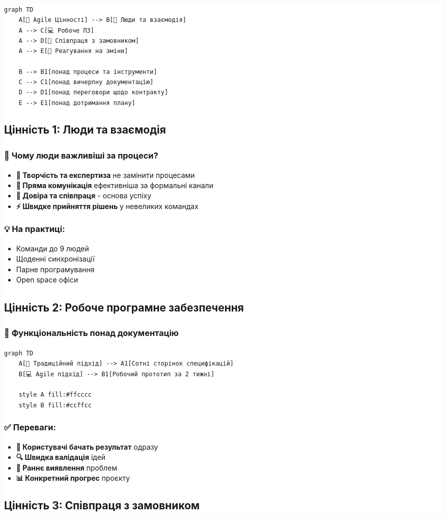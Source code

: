 ```mermaid
graph TD
    A[🎯 Agile Цінності] --> B[👥 Люди та взаємодія]
    A --> C[💻 Робоче ПЗ]
    A --> D[🤝 Співпраця з замовником]
    A --> E[🔄 Реагування на зміни]

    B --> B1[понад процеси та інструменти]
    C --> C1[понад вичерпну документацію]
    D --> D1[понад переговори щодо контракту]
    E --> E1[понад дотримання плану]

```

## Цінність 1: Люди та взаємодія

### 🎯 **Чому люди важливіші за процеси?**

- **🧠 Творчість та експертиза** не замінити процесами
- **💬 Пряма комунікація** ефективніша за формальні канали
- **🤝 Довіра та співпраця** - основа успіху
- **⚡ Швидке прийняття рішень** у невеликих командах

### 💡 **На практиці:**

- Команди до 9 людей
- Щоденні синхронізації
- Парне програмування
- Open space офіси

## Цінність 2: Робоче програмне забезпечення

### 🎯 **Функціональність понад документацію**

```mermaid
graph TD
    A[📄 Традиційний підхід] --> A1[Сотні сторінок специфікацій]
    B[💻 Agile підхід] --> B1[Робочий прототип за 2 тижні]

    style A fill:#ffcccc
    style B fill:#ccffcc
```

### ✅ **Переваги:**

- **👤 Користувачі бачать результат** одразу
- **🔍 Швидка валідація** ідей
- **🐛 Раннє виявлення** проблем
- **📊 Конкретний прогрес** проєкту

## Цінність 3: Співпраця з замовником
